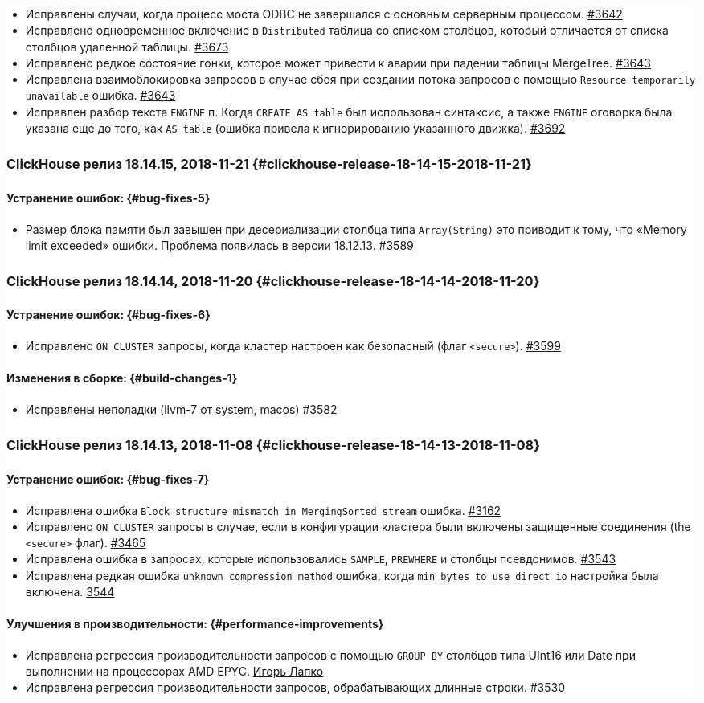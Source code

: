 -   Исправлены случаи, когда процесс моста ODBC не завершался с основным серверным процессом. [\#3642](https://github.com/ClickHouse/ClickHouse/pull/3642)
-   Исправлено одновременное включение в `Distributed` таблица со списком столбцов, который отличается от списка столбцов удаленной таблицы. [\#3673](https://github.com/ClickHouse/ClickHouse/pull/3673)
-   Исправлено редкое состояние гонки, которое может привести к аварии при падении таблицы MergeTree. [\#3643](https://github.com/ClickHouse/ClickHouse/pull/3643)
-   Исправлена взаимоблокировка запросов в случае сбоя при создании потока запросов с помощью `Resource temporarily unavailable` ошибка. [\#3643](https://github.com/ClickHouse/ClickHouse/pull/3643)
-   Исправлен разбор текста `ENGINE` п. Когда `CREATE AS table` был использован синтаксис, а также `ENGINE` оговорка была указана еще до того, как `AS table` (ошибка привела к игнорированию указанного движка). [\#3692](https://github.com/ClickHouse/ClickHouse/pull/3692)

### ClickHouse релиз 18.14.15, 2018-11-21 {#clickhouse-release-18-14-15-2018-11-21}

#### Устранение ошибок: {#bug-fixes-5}

-   Размер блока памяти был завышен при десериализации столбца типа `Array(String)` это приводит к тому, что «Memory limit exceeded» ошибки. Проблема появилась в версии 18.12.13. [\#3589](https://github.com/ClickHouse/ClickHouse/issues/3589)

### ClickHouse релиз 18.14.14, 2018-11-20 {#clickhouse-release-18-14-14-2018-11-20}

#### Устранение ошибок: {#bug-fixes-6}

-   Исправлено `ON CLUSTER` запросы, когда кластер настроен как безопасный (флаг `<secure>`). [\#3599](https://github.com/ClickHouse/ClickHouse/pull/3599)

#### Изменения в сборке: {#build-changes-1}

-   Исправлены неполадки (llvm-7 от system, macos) [\#3582](https://github.com/ClickHouse/ClickHouse/pull/3582)

### ClickHouse релиз 18.14.13, 2018-11-08 {#clickhouse-release-18-14-13-2018-11-08}

#### Устранение ошибок: {#bug-fixes-7}

-   Исправлена ошибка `Block structure mismatch in MergingSorted stream` ошибка. [\#3162](https://github.com/ClickHouse/ClickHouse/issues/3162)
-   Исправлено `ON CLUSTER` запросы в случае, если в конфигурации кластера были включены защищенные соединения (the `<secure>` флаг). [\#3465](https://github.com/ClickHouse/ClickHouse/pull/3465)
-   Исправлена ошибка в запросах, которые использовались `SAMPLE`, `PREWHERE` и столбцы псевдонимов. [\#3543](https://github.com/ClickHouse/ClickHouse/pull/3543)
-   Исправлена редкая ошибка `unknown compression method` ошибка, когда `min_bytes_to_use_direct_io` настройка была включена. [3544](https://github.com/ClickHouse/ClickHouse/pull/3544)

#### Улучшения в производительности: {#performance-improvements}

-   Исправлена регрессия производительности запросов с помощью `GROUP BY` столбцов типа UInt16 или Date при выполнении на процессорах AMD EPYC. [Игорь Лапко](https://github.com/ClickHouse/ClickHouse/pull/3512)
-   Исправлена регрессия производительности запросов, обрабатывающих длинные строки. [\#3530](https://github.com/ClickHouse/ClickHouse/pull/3530)
